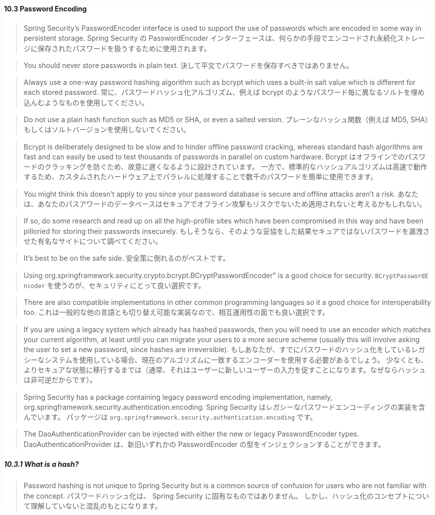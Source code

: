 #### 10.3 Password Encoding
> Spring Security’s PasswordEncoder interface is used to support the use of passwords which are encoded in some way in persistent storage.
Spring Security の PasswordEncoder インターフェースは、何らかの手段でエンコードされ永続化ストレージに保存されたパスワードを扱うするために使用されます。

> You should never store passwords in plain text.
決して平文でパスワードを保存すべきではありません。

> Always use a one-way password hashing algorithm such as bcrypt which uses a built-in salt value which is different for each stored password.
常に、パスワードハッシュ化アルゴリズム、例えば bcrypt のようなパスワード毎に異なるソルトを埋め込んむようなものを使用してください。

> Do not use a plain hash function such as MD5 or SHA, or even a salted version.
プレーンなハッシュ関数（例えば MD5, SHA）もしくはソルトバージョンを使用しないでください。

> Bcrypt is deliberately designed to be slow and to hinder offline password cracking, whereas standard hash algorithms are fast and can easily be used to test thousands of passwords in parallel on custom hardware.
Bcrypt はオフラインでのパスワードのクラッキングを防ぐため、故意に遅くなるように設計されています。
一方で、標準的なハッシュアルゴリズムは高速で動作するため、カスタムされたハードウェア上でパラレルに処理することで数千のパスワードを簡単に使用できます。

> You might think this doesn’t apply to you since your password database is secure and offline attacks aren’t a risk.
あなたは、あなたのパスアワードのデータベースはセキュアでオフライン攻撃もリスクでないため適用されないと考えるかもしれない。

> If so, do some research and read up on all the high-profile sites which have been compromised in this way and have been pilloried for storing their passwords insecurely.
もしそうなら、そのような妥協をした結果セキュアではないパスワードを漏洩させた有名なサイトについて調べてください。

> It’s best to be on the safe side.
安全策に倒れるのがベストです。

> Using org.springframework.security.crypto.bcrypt.BCryptPasswordEncoder" is a good choice for security.
`BCryptPasswordEncoder` を使うのが、セキュリティにとって良い選択です。

> There are also compatible implementations in other common programming languages so it a good choice for interoperability too.
これは一般的な他の言語とも切り替え可能な実装なので、相互運用性の面でも良い選択です。

> If you are using a legacy system which already has hashed passwords, then you will need to use an encoder which matches your current algorithm, at least until you can migrate your users to a more secure scheme (usually this will involve asking the user to set a new password, since hashes are irreversible).
もしあなたが、すでにパスワードのハッシュ化をしているレガシーなシステムを使用している場合、現在のアルゴリズムに一致するエンコーダーを使用する必要があるでしょう。
少なくとも、よりセキュアな状態に移行するまでは（通常、それはユーザーに新しいユーザーの入力を促すことになります。なぜならハッシュは非可逆だからです）。

> Spring Security has a package containing legacy password encoding implementation, namely, org.springframework.security.authentication.encoding.
Spring Security はレガシーなパスワードエンコーディングの実装を含んでいます。
パッケージは `org.springframework.security.authentication.encoding` です。

> The DaoAuthenticationProvider can be injected with either the new or legacy PasswordEncoder types.
DaoAuthenticationProvider は、新旧いずれかの PasswordEncoder の型をインジェクションすることができます。

##### 10.3.1 What is a hash?
> Password hashing is not unique to Spring Security but is a common source of confusion for users who are not familiar with the concept.
パスワードハッシュ化は、 Spring Security に固有なものではありません。
しかし、ハッシュ化のコンセプトについて理解していないと混乱のもとになります。
